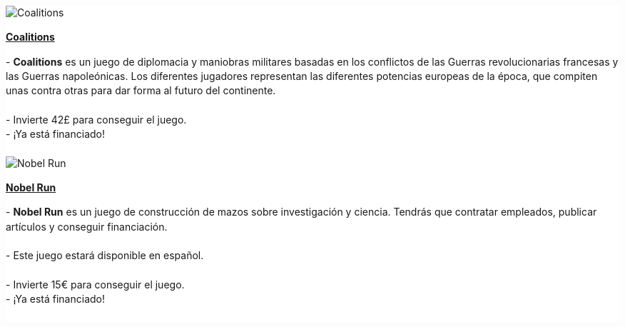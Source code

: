 <div class="row">
    <div class="col-md-3">
        <img width="200" height="200"
            src="https://cf.geekdo-images.com/i8Fb6krnpJsScTzb0NKDmA__imagepage/img/Cq3D0Sx5bmLQF0LwqFmD_RGEEIk=/fit-in/900x600/filters:no_upscale():strip_icc()/pic6205128.jpg"
            class="img-thumbnail" alt="Coalitions">
    </div>
    <div class="col-md-9">
        <p>
            <a target="_blank" 
                href="https://www.kickstarter.com/projects/phalanxgames/coalitions?ref=mazmorreoensolitario">
            <strong>Coalitions</strong>
            </a>
        </p>
        - <strong>Coalitions</strong> es un juego de diplomacia y maniobras
        militares basadas en los conflictos de las Guerras revolucionarias
        francesas y las Guerras napoleónicas. Los diferentes jugadores
        representan las diferentes potencias europeas de la época, que compiten
        unas contra otras para dar forma al futuro del continente.
        <br>
        <br>
	         - Invierte 42£ para conseguir el juego.<br>
         - ¡Ya está financiado!
    </div>
</div>
<br>

<div class="row">
    <div class="col-md-3">
        <img width="200" height="200"
            src="https://cf.geekdo-images.com/bc-l1VHNMPeXomGDrkNT7g__imagepage/img/P5HwcresUFPhautXhwF3TjZ4iq8=/fit-in/900x600/filters:no_upscale():strip_icc()/pic6233783.jpg"
            class="img-thumbnail" alt="Nobel Run">
    </div>
    <div class="col-md-9">
        <p>
            <a target="_blank" 
                href="https://www.kickstarter.com/projects/garaizar/nobel-run?ref=mazmorreoensolitario">
            <strong>Nobel Run</strong>
            </a>
        </p>
        - <strong>Nobel Run</strong> es un juego de construcción de mazos sobre
        investigación y ciencia. Tendrás que contratar empleados, publicar
        artículos y conseguir financiación.
        <br>
        <br>
	        - Este juego estará disponible en español.
            <br>
            <br>
         - Invierte 15€ para conseguir el juego.<br>
         - ¡Ya está financiado!
    </div>
</div>
<br>
